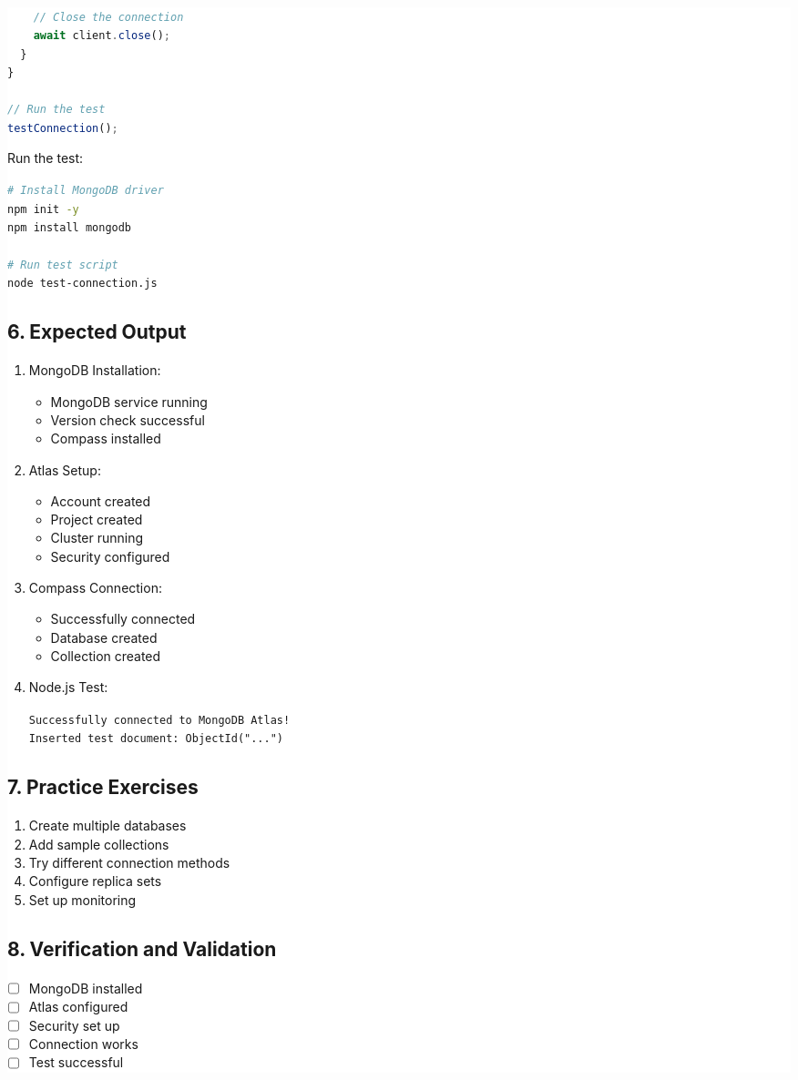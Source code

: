 ```javascript
    // Close the connection
    await client.close();
  }
}

// Run the test
testConnection();
```

Run the test:
```bash
# Install MongoDB driver
npm init -y
npm install mongodb

# Run test script
node test-connection.js
```

## 6. Expected Output

1. MongoDB Installation:
   - MongoDB service running
   - Version check successful
   - Compass installed

2. Atlas Setup:
   - Account created
   - Project created
   - Cluster running
   - Security configured

3. Compass Connection:
   - Successfully connected
   - Database created
   - Collection created

4. Node.js Test:
   ```
   Successfully connected to MongoDB Atlas!
   Inserted test document: ObjectId("...")
   ```

## 7. Practice Exercises
1. Create multiple databases
2. Add sample collections
3. Try different connection methods
4. Configure replica sets
5. Set up monitoring

## 8. Verification and Validation
- [ ] MongoDB installed
- [ ] Atlas configured
- [ ] Security set up
- [ ] Connection works
- [ ] Test successful

